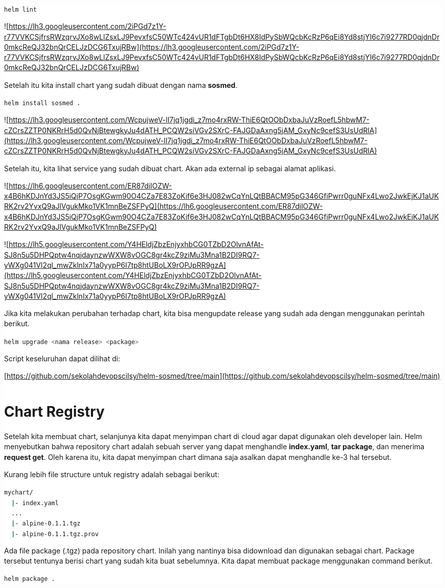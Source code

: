 ```bash
helm lint
```

![https://lh3.googleusercontent.com/2iPGd7z1Y-r77VVKCSjfrsRWzqrvJXo8wLlZsxLJ9PevxfsC50WTc424vUR1dFTgbDt6HX8IdPySbWQcbKcRzP6qEi8Yd8stjYI6c7i9277RD0qjdnDr0mkcReQJ32bnQrCELJzDCG6TxujRBw](https://lh3.googleusercontent.com/2iPGd7z1Y-r77VVKCSjfrsRWzqrvJXo8wLlZsxLJ9PevxfsC50WTc424vUR1dFTgbDt6HX8IdPySbWQcbKcRzP6qEi8Yd8stjYI6c7i9277RD0qjdnDr0mkcReQJ32bnQrCELJzDCG6TxujRBw)

Setelah itu kita install chart yang sudah dibuat dengan nama **sosmed**.

```bash
helm install sosmed .
```

![https://lh3.googleusercontent.com/WcpujweV-lI7jq1jgdi_z7mo4rxRW-ThiE6QtOObDxbaJuVzRoefL5hbwM7-cZCrsZZTP0NKRrH5d0QvNjBtewgkyJu4dATH_PCQW2siVGv2SXrC-FAJGDaAxng5jAM_GxyNc9cefS3UsUdRlA](https://lh3.googleusercontent.com/WcpujweV-lI7jq1jgdi_z7mo4rxRW-ThiE6QtOObDxbaJuVzRoefL5hbwM7-cZCrsZZTP0NKRrH5d0QvNjBtewgkyJu4dATH_PCQW2siVGv2SXrC-FAJGDaAxng5jAM_GxyNc9cefS3UsUdRlA)

Setelah itu, kita lihat service yang sudah dibuat chart. Akan ada external ip sebagai alamat aplikasi.

![https://lh6.googleusercontent.com/ER87dilOZW-x4B6hKDJnYd3JS5iQjP7OsgKGwm90O4CZa7E83ZoKif6e3HJ082wCqYnLQtBBACM95pG346GfiPwrr0guNFx4Lwo2JwkEjKJ1aUKRK2rv2YvxQ9aJlVgukMko1VK1mnBeZSFPyQ](https://lh6.googleusercontent.com/ER87dilOZW-x4B6hKDJnYd3JS5iQjP7OsgKGwm90O4CZa7E83ZoKif6e3HJ082wCqYnLQtBBACM95pG346GfiPwrr0guNFx4Lwo2JwkEjKJ1aUKRK2rv2YvxQ9aJlVgukMko1VK1mnBeZSFPyQ)

![https://lh5.googleusercontent.com/Y4HEldjZbzEnjyxhbCG0TZbD2OlvnAfAt-SJ8n5u5DHPQptw4nqjdaynzwWXW8vOGC8gr4kcZ9ziMu3Mna1B2DI9RQ7-yWXg041VI2ql_mwZklnIx71a0yypP6I7tp8htUBoLX9rOPJpRR9gzA](https://lh5.googleusercontent.com/Y4HEldjZbzEnjyxhbCG0TZbD2OlvnAfAt-SJ8n5u5DHPQptw4nqjdaynzwWXW8vOGC8gr4kcZ9ziMu3Mna1B2DI9RQ7-yWXg041VI2ql_mwZklnIx71a0yypP6I7tp8htUBoLX9rOPJpRR9gzA)

Jika kita melakukan perubahan terhadap chart, kita bisa mengupdate release yang sudah ada dengan menggunakan perintah berikut.

```bash
helm upgrade <nama release> <package>
```

Script keseluruhan dapat dilihat di:

[https://github.com/sekolahdevopscilsy/helm-sosmed/tree/main](https://github.com/sekolahdevopscilsy/helm-sosmed/tree/main)

# **Chart Registry**

Setelah kita membuat chart, selanjunya kita dapat menyimpan chart di cloud agar dapat digunakan oleh developer lain. Helm menyebutkan bahwa repository chart adalah sebuah server yang dapat menghandle **index.yaml**, **tar package**, dan menerima **request get**. Oleh karena itu, kita dapat menyimpan chart dimana saja asalkan dapat menghandle ke-3 hal tersebut.

Kurang lebih file structure untuk registry adalah sebagai berikut:

```bash
mychart/
  |- index.yaml
  ...
  |- alpine-0.1.1.tgz
  |- alpine-0.1.1.tgz.prov
```

Ada file package (.tgz) pada repository chart. Inilah yang nantinya bisa didownload dan digunakan sebagai chart. Package tersebut tentunya berisi chart yang sudah kita buat sebelumnya. Kita dapat membuat package menggunakan command berikut.

```bash
helm package .
```
